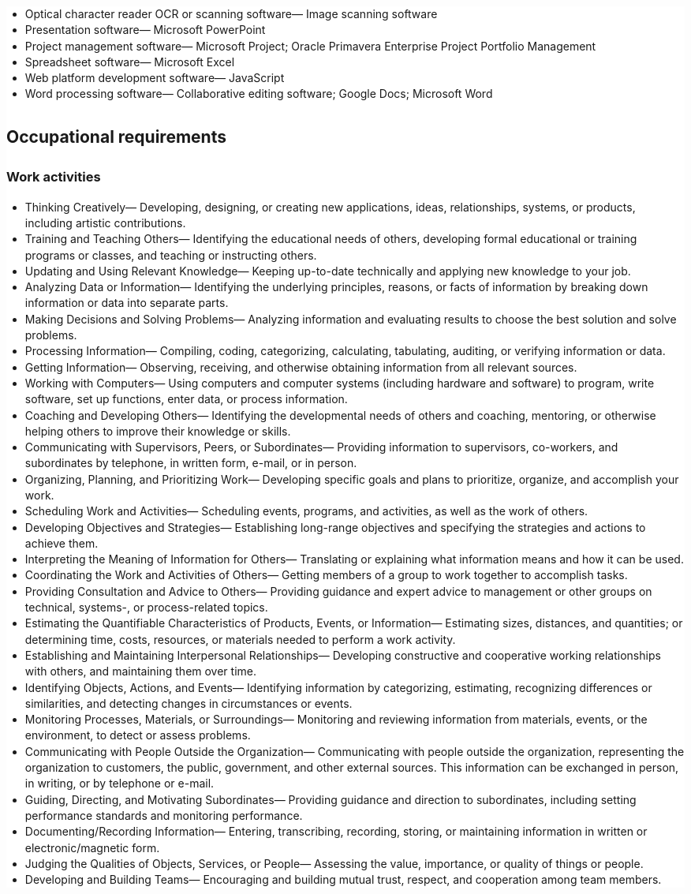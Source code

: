 - Optical character reader OCR or scanning software— Image scanning software
- Presentation software— Microsoft PowerPoint
- Project management software— Microsoft Project; Oracle Primavera Enterprise Project Portfolio Management
- Spreadsheet software— Microsoft Excel
- Web platform development software— JavaScript
- Word processing software— Collaborative editing software; Google Docs; Microsoft Word

## Occupational requirements
### Work activities
- Thinking Creatively— Developing, designing, or creating new applications, ideas, relationships, systems, or products, including artistic contributions.
- Training and Teaching Others— Identifying the educational needs of others, developing formal educational or training programs or classes, and teaching or instructing others.
- Updating and Using Relevant Knowledge— Keeping up-to-date technically and applying new knowledge to your job.
- Analyzing Data or Information— Identifying the underlying principles, reasons, or facts of information by breaking down information or data into separate parts.
- Making Decisions and Solving Problems— Analyzing information and evaluating results to choose the best solution and solve problems.
- Processing Information— Compiling, coding, categorizing, calculating, tabulating, auditing, or verifying information or data.
- Getting Information— Observing, receiving, and otherwise obtaining information from all relevant sources.
- Working with Computers— Using computers and computer systems (including hardware and software) to program, write software, set up functions, enter data, or process information.
- Coaching and Developing Others— Identifying the developmental needs of others and coaching, mentoring, or otherwise helping others to improve their knowledge or skills.
- Communicating with Supervisors, Peers, or Subordinates— Providing information to supervisors, co-workers, and subordinates by telephone, in written form, e-mail, or in person.
- Organizing, Planning, and Prioritizing Work— Developing specific goals and plans to prioritize, organize, and accomplish your work.
- Scheduling Work and Activities— Scheduling events, programs, and activities, as well as the work of others.
- Developing Objectives and Strategies— Establishing long-range objectives and specifying the strategies and actions to achieve them.
- Interpreting the Meaning of Information for Others— Translating or explaining what information means and how it can be used.
- Coordinating the Work and Activities of Others— Getting members of a group to work together to accomplish tasks.
- Providing Consultation and Advice to Others— Providing guidance and expert advice to management or other groups on technical, systems-, or process-related topics.
- Estimating the Quantifiable Characteristics of Products, Events, or Information— Estimating sizes, distances, and quantities; or determining time, costs, resources, or materials needed to perform a work activity.
- Establishing and Maintaining Interpersonal Relationships— Developing constructive and cooperative working relationships with others, and maintaining them over time.
- Identifying Objects, Actions, and Events— Identifying information by categorizing, estimating, recognizing differences or similarities, and detecting changes in circumstances or events.
- Monitoring Processes, Materials, or Surroundings— Monitoring and reviewing information from materials, events, or the environment, to detect or assess problems.
- Communicating with People Outside the Organization— Communicating with people outside the organization, representing the organization to customers, the public, government, and other external sources. This information can be exchanged in person, in writing, or by telephone or e-mail.
- Guiding, Directing, and Motivating Subordinates— Providing guidance and direction to subordinates, including setting performance standards and monitoring performance.
- Documenting/Recording Information— Entering, transcribing, recording, storing, or maintaining information in written or electronic/magnetic form.
- Judging the Qualities of Objects, Services, or People— Assessing the value, importance, or quality of things or people.
- Developing and Building Teams— Encouraging and building mutual trust, respect, and cooperation among team members.